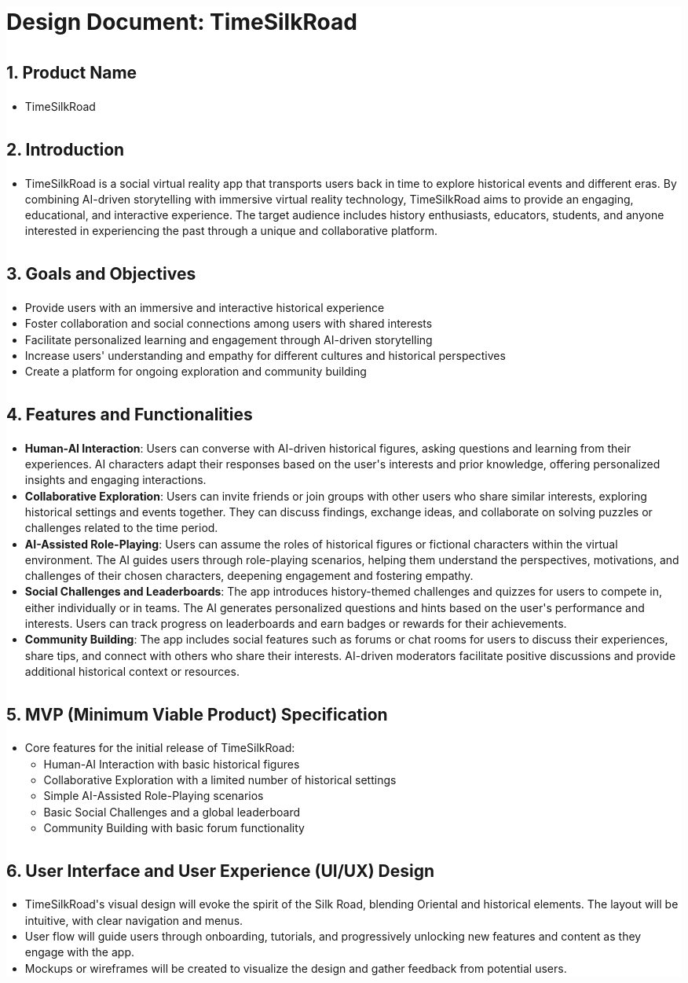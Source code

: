 # Design Document: TimeSilkRoad

## 1. Product Name
- TimeSilkRoad

## 2. Introduction
- TimeSilkRoad is a social virtual reality app that transports users back in time to explore historical events and different eras. By combining AI-driven storytelling with immersive virtual reality technology, TimeSilkRoad aims to provide an engaging, educational, and interactive experience. The target audience includes history enthusiasts, educators, students, and anyone interested in experiencing the past through a unique and collaborative platform.

## 3. Goals and Objectives
- Provide users with an immersive and interactive historical experience
- Foster collaboration and social connections among users with shared interests
- Facilitate personalized learning and engagement through AI-driven storytelling
- Increase users' understanding and empathy for different cultures and historical perspectives
- Create a platform for ongoing exploration and community building

## 4. Features and Functionalities
- **Human-AI Interaction**: Users can converse with AI-driven historical figures, asking questions and learning from their experiences. AI characters adapt their responses based on the user's interests and prior knowledge, offering personalized insights and engaging interactions.
- **Collaborative Exploration**: Users can invite friends or join groups with other users who share similar interests, exploring historical settings and events together. They can discuss findings, exchange ideas, and collaborate on solving puzzles or challenges related to the time period.
- **AI-Assisted Role-Playing**: Users can assume the roles of historical figures or fictional characters within the virtual environment. The AI guides users through role-playing scenarios, helping them understand the perspectives, motivations, and challenges of their chosen characters, deepening engagement and fostering empathy.
- **Social Challenges and Leaderboards**: The app introduces history-themed challenges and quizzes for users to compete in, either individually or in teams. The AI generates personalized questions and hints based on the user's performance and interests. Users can track progress on leaderboards and earn badges or rewards for their achievements.
- **Community Building**: The app includes social features such as forums or chat rooms for users to discuss their experiences, share tips, and connect with others who share their interests. AI-driven moderators facilitate positive discussions and provide additional historical context or resources.

## 5. MVP (Minimum Viable Product) Specification
- Core features for the initial release of TimeSilkRoad:
  - Human-AI Interaction with basic historical figures
  - Collaborative Exploration with a limited number of historical settings
  - Simple AI-Assisted Role-Playing scenarios
  - Basic Social Challenges and a global leaderboard
  - Community Building with basic forum functionality

## 6. User Interface and User Experience (UI/UX) Design
- TimeSilkRoad's visual design will evoke the spirit of the Silk Road, blending Oriental and historical elements. The layout will be intuitive, with clear navigation and menus.
- User flow will guide users through onboarding, tutorials, and progressively unlocking new features and content as they engage with the app.
- Mockups or wireframes will be created to visualize the design and gather feedback from potential users.
